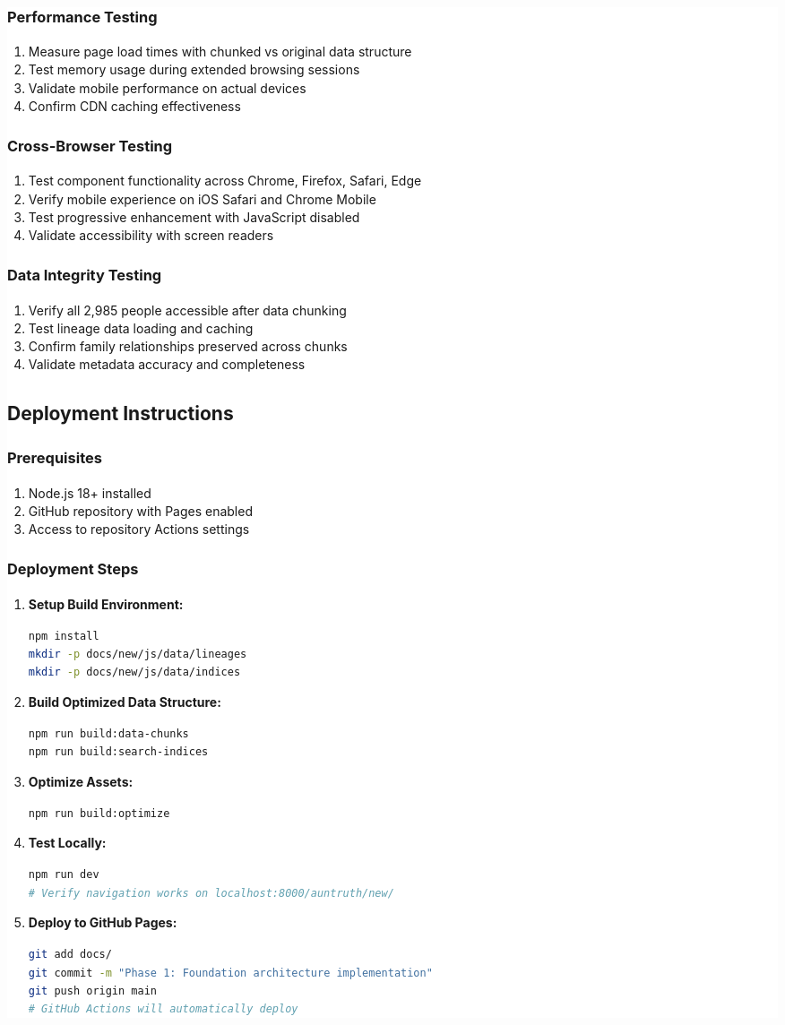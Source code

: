 ### Performance Testing
1. Measure page load times with chunked vs original data structure
2. Test memory usage during extended browsing sessions
3. Validate mobile performance on actual devices
4. Confirm CDN caching effectiveness

### Cross-Browser Testing
1. Test component functionality across Chrome, Firefox, Safari, Edge
2. Verify mobile experience on iOS Safari and Chrome Mobile
3. Test progressive enhancement with JavaScript disabled
4. Validate accessibility with screen readers

### Data Integrity Testing
1. Verify all 2,985 people accessible after data chunking
2. Test lineage data loading and caching
3. Confirm family relationships preserved across chunks
4. Validate metadata accuracy and completeness

## Deployment Instructions

### Prerequisites
1. Node.js 18+ installed
2. GitHub repository with Pages enabled
3. Access to repository Actions settings

### Deployment Steps
1. **Setup Build Environment:**
   ```bash
   npm install
   mkdir -p docs/new/js/data/lineages
   mkdir -p docs/new/js/data/indices
   ```

2. **Build Optimized Data Structure:**
   ```bash
   npm run build:data-chunks
   npm run build:search-indices
   ```

3. **Optimize Assets:**
   ```bash
   npm run build:optimize
   ```

4. **Test Locally:**
   ```bash
   npm run dev
   # Verify navigation works on localhost:8000/auntruth/new/
   ```

5. **Deploy to GitHub Pages:**
   ```bash
   git add docs/
   git commit -m "Phase 1: Foundation architecture implementation"
   git push origin main
   # GitHub Actions will automatically deploy
   ```
